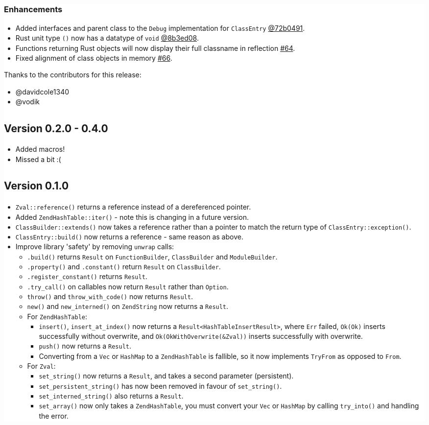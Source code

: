 ### Enhancements

- Added interfaces and parent class to the `Debug` implementation for
  `ClassEntry` [@72b0491].
- Rust unit type `()` now has a datatype of `void` [@8b3ed08].
- Functions returning Rust objects will now display their full classname in
  reflection [#64].
- Fixed alignment of class objects in memory [#66].

Thanks to the contributors for this release:

- @davidcole1340
- @vodik

[#63]: https://github.com/davidcole1340/ext-php-rs/pull/63
[#76]: https://github.com/davidcole1340/ext-php-rs/pull/76
[#77]: https://github.com/davidcole1340/ext-php-rs/pull/77
[#69]: https://github.com/davidcole1340/ext-php-rs/pull/69
[#64]: https://github.com/davidcole1340/ext-php-rs/pull/64
[#66]: https://github.com/davidcole1340/ext-php-rs/pull/66
[@72b0491]: https://github.com/davidcole1340/ext-php-rs/commit/72b0491
[@8b3ed08]: https://github.com/davidcole1340/ext-php-rs/commit/8b3ed08

## Version 0.2.0 - 0.4.0

- Added macros!
- Missed a bit :(

## Version 0.1.0

- `Zval::reference()` returns a reference instead of a dereferenced pointer.
- Added `ZendHashTable::iter()` - note this is changing in a future version.
- `ClassBuilder::extends()` now takes a reference rather than a pointer to match
  the return type of `ClassEntry::exception()`.
- `ClassEntry::build()` now returns a reference - same reason as above.
- Improve library 'safety' by removing `unwrap` calls:
  - `.build()` returns `Result` on `FunctionBuilder`, `ClassBuilder` and
    `ModuleBuilder`.
  - `.property()` and `.constant()` return `Result` on `ClassBuilder`.
  - `.register_constant()` returns `Result`.
  - `.try_call()` on callables now return `Result` rather than `Option`.
  - `throw()` and `throw_with_code()` now returns `Result`.
  - `new()` and `new_interned()` on `ZendString` now returns a `Result`.
  - For `ZendHashTable`:
    - `insert()`, `insert_at_index()` now returns a
      `Result<HashTableInsertResult>`, where `Err` failed, `Ok(Ok)` inserts
      successfully without overwrite, and `Ok(OkWithOverwrite(&Zval))` inserts
      successfully with overwrite.
    - `push()` now returns a `Result`.
    - Converting from a `Vec` or `HashMap` to a `ZendHashTable` is fallible, so
      it now implements `TryFrom` as opposed to `From`.
  - For `Zval`:
    - `set_string()` now returns a `Result`, and takes a second parameter
      (persistent).
    - `set_persistent_string()` has now been removed in favour of
      `set_string()`.
    - `set_interned_string()` also returns a `Result`.
    - `set_array()` now only takes a `ZendHashTable`, you must convert your
      `Vec` or `HashMap` by calling `try_into()` and handling the error.


[#213]: https://github.com/davidcole1340/ext-php-rs/pull/217
[#214]: https://github.com/davidcole1340/ext-php-rs/pull/227
[#215]: https://github.com/davidcole1340/ext-php-rs/pull/226
[#216]: https://github.com/davidcole1340/ext-php-rs/pull/223
[#217]: https://github.com/davidcole1340/ext-php-rs/pull/232
[#218]: https://github.com/davidcole1340/ext-php-rs/pull/234
[#219]: https://github.com/davidcole1340/ext-php-rs/pull/240
[#220]: https://github.com/davidcole1340/ext-php-rs/pull/241
[#221]: https://github.com/davidcole1340/ext-php-rs/pull/242
[#212]: https://github.com/davidcole1340/ext-php-rs/pull/212
[#202]: https://github.com/davidcole1340/ext-php-rs/pull/202
[#210]: https://github.com/davidcole1340/ext-php-rs/pull/210
[#211]: https://github.com/davidcole1340/ext-php-rs/pull/211
[#180]: https://github.com/davidcole1340/ext-php-rs/pull/180
[#188]: https://github.com/davidcole1340/ext-php-rs/pull/188
[#181]: https://github.com/davidcole1340/ext-php-rs/pull/181
[#195]: https://github.com/davidcole1340/ext-php-rs/pull/195
[#196]: https://github.com/davidcole1340/ext-php-rs/pull/196
[#194]: https://github.com/davidcole1340/ext-php-rs/pull/194
[#197]: https://github.com/davidcole1340/ext-php-rs/pull/197
[#161]: https://github.com/davidcole1340/ext-php-rs/pull/161
[#165]: https://github.com/davidcole1340/ext-php-rs/pull/165
[#164]: https://github.com/davidcole1340/ext-php-rs/pull/164
[#168]: https://github.com/davidcole1340/ext-php-rs/pull/168
[#169]: https://github.com/davidcole1340/ext-php-rs/pull/169
[#167]: https://github.com/davidcole1340/ext-php-rs/pull/167
[#170]: https://github.com/davidcole1340/ext-php-rs/pull/170
[#171]: https://github.com/davidcole1340/ext-php-rs/pull/171
[#177]: https://github.com/davidcole1340/ext-php-rs/pull/177
[#179]: https://github.com/davidcole1340/ext-php-rs/pull/179
[#135]: https://github.com/davidcole1340/ext-php-rs/pull/135
[#136]: https://github.com/davidcole1340/ext-php-rs/pull/136
[#146]: https://github.com/davidcole1340/ext-php-rs/pull/146
[#148]: https://github.com/davidcole1340/ext-php-rs/pull/148
[#149]: https://github.com/davidcole1340/ext-php-rs/pull/149
[#150]: https://github.com/davidcole1340/ext-php-rs/pull/150
[#151]: https://github.com/davidcole1340/ext-php-rs/pull/151
[#152]: https://github.com/davidcole1340/ext-php-rs/pull/152
[#153]: https://github.com/davidcole1340/ext-php-rs/pull/153
[#154]: https://github.com/davidcole1340/ext-php-rs/pull/154
[#155]: https://github.com/davidcole1340/ext-php-rs/pull/155
[#156]: https://github.com/davidcole1340/ext-php-rs/pull/156
[#157]: https://github.com/davidcole1340/ext-php-rs/pull/157
[#158]: https://github.com/davidcole1340/ext-php-rs/pull/158
[#159]: https://github.com/davidcole1340/ext-php-rs/pull/159
[#128]: https://github.com/davidcole1340/ext-php-rs/pull/128
[#139]: https://github.com/davidcole1340/ext-php-rs/pull/139
[#144]: https://github.com/davidcole1340/ext-php-rs/pull/144
[#116]: https://github.com/davidcole1340/ext-php-rs/pull/116
[#119]: https://github.com/davidcole1340/ext-php-rs/pull/119
[#120]: https://github.com/davidcole1340/ext-php-rs/pull/120
[#126]: https://github.com/davidcole1340/ext-php-rs/pull/126
[#127]: https://github.com/davidcole1340/ext-php-rs/pull/127
[#113]: https://github.com/davidcole1340/ext-php-rs/pull/113
[#114]: https://github.com/davidcole1340/ext-php-rs/pull/114
[#115]: https://github.com/davidcole1340/ext-php-rs/pull/115
[#109]: https://github.com/davidcole1340/ext-php-rs/pull/109
[#110]: https://github.com/davidcole1340/ext-php-rs/pull/110
[#111]: https://github.com/davidcole1340/ext-php-rs/pull/111
[#112]: https://github.com/davidcole1340/ext-php-rs/pull/112
[#108]: https://github.com/davidcole1340/ext-php-rs/pull/108
[#105]: https://github.com/davidcole1340/ext-php-rs/pull/105
[#106]: https://github.com/davidcole1340/ext-php-rs/pull/106
[#107]: https://github.com/davidcole1340/ext-php-rs/pull/107
[#101]: https://github.com/davidcole1340/ext-php-rs/pull/101
[#103]: https://github.com/davidcole1340/ext-php-rs/pull/103
[#74]: https://github.com/davidcole1340/ext-php-rs/pull/74
[#78]: https://github.com/davidcole1340/ext-php-rs/pull/78
[#83]: https://github.com/davidcole1340/ext-php-rs/pull/83
[#94]: https://github.com/davidcole1340/ext-php-rs/pull/94
[#100]: https://github.com/davidcole1340/ext-php-rs/pull/100
[#80]: https://github.com/davidcole1340/ext-php-rs/pull/80
[#82]: https://github.com/davidcole1340/ext-php-rs/pull/82